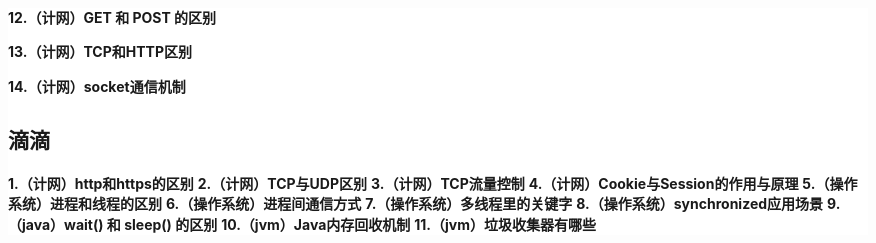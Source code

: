 **12.（计网）GET 和 POST 的区别**

**13.（计网）TCP和HTTP区别**

**14.（计网）socket通信机制**

## **滴滴**

**1.（计网）http和https的区别**
**2.（计网）TCP与UDP区别**
**3.（计网）TCP流量控制**
**4.（计网）Cookie与Session的作用与原理**
**5.（操作系统）进程和线程的区别**
**6.（操作系统）进程间通信方式**
**7.（操作系统）多线程里的关键字**
**8.（操作系统）synchronized应用场景**
**9.（java）wait() 和 sleep() 的区别**
**10.（jvm）Java内存回收机制**
**11.（jvm）垃圾收集器有哪些**


